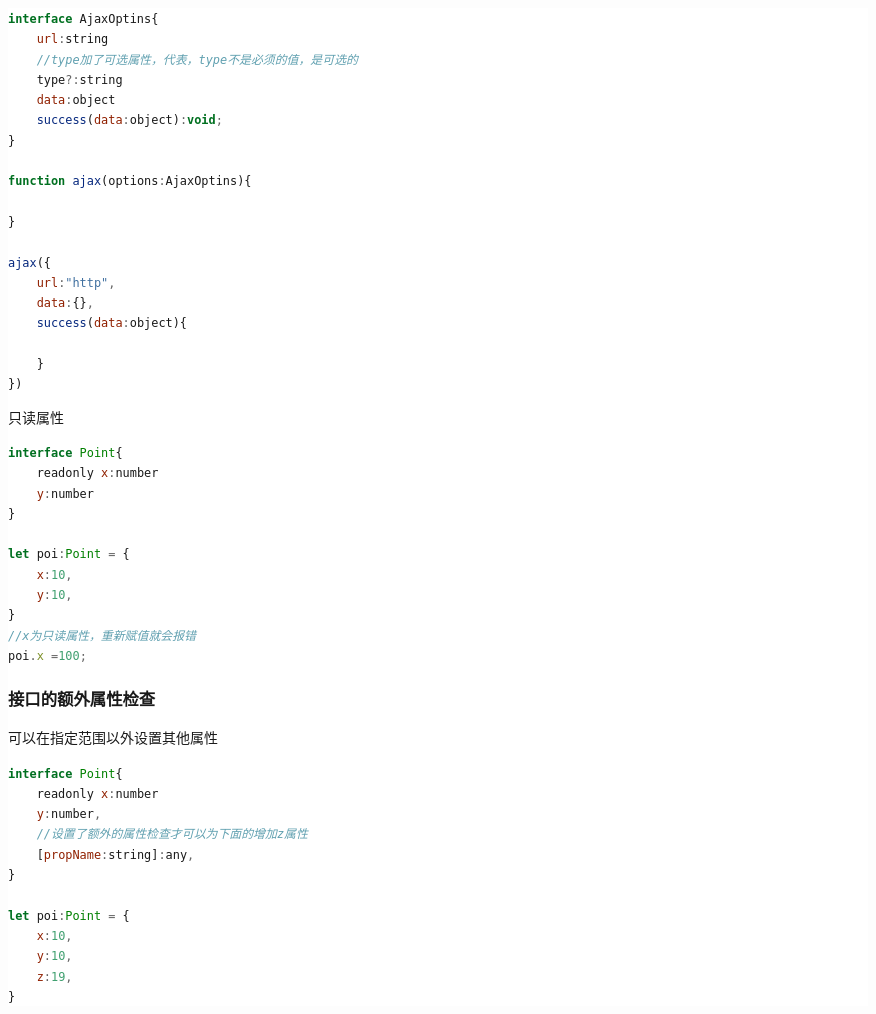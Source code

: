 ```js
interface AjaxOptins{
    url:string
    //type加了可选属性，代表，type不是必须的值，是可选的
    type?:string
    data:object
    success(data:object):void;
}

function ajax(options:AjaxOptins){

}

ajax({
    url:"http",
    data:{},
    success(data:object){

    }
})
```
只读属性

```js
interface Point{
    readonly x:number
    y:number
}

let poi:Point = {
    x:10,
    y:10,
}
//x为只读属性，重新赋值就会报错
poi.x =100;
```

### 接口的额外属性检查
可以在指定范围以外设置其他属性



```js
interface Point{
    readonly x:number
    y:number,
    //设置了额外的属性检查才可以为下面的增加z属性
    [propName:string]:any,
}

let poi:Point = {
    x:10,
    y:10,
    z:19,
}
```
